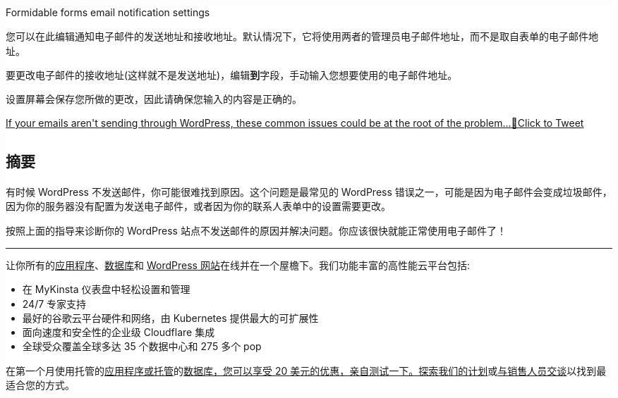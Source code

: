 <figcaption id="caption-attachment-79705" class="wp-caption-text">Formidable forms email notification settings</figcaption>

</figure>

您可以在此编辑通知电子邮件的发送地址和接收地址。默认情况下，它将使用两者的管理员电子邮件地址，而不是取自表单的电子邮件地址。

要更改电子邮件的接收地址(这样就不是发送地址)，编辑**到**字段，手动输入您想要使用的电子邮件地址。

设置屏幕会保存您所做的更改，因此请确保您输入的内容是正确的。

[If your emails aren't sending through WordPress, these common issues could be at the root of the problem...👀Click to Tweet](https://twitter.com/intent/tweet?url=https%3A%2F%2Fkinsta.com%2Fblog%2Fwordpress-not-sending-email%2F&via=kinsta&text=If+your+emails+aren%27t+sending+through+WordPress%2C+these+common+issues+could+be+at+the+root+of+the+problem...%F0%9F%91%80&hashtags=EmailTips%2CWordPress)

## 摘要

有时候 WordPress 不发送邮件，你可能很难找到原因。这个问题是最常见的 WordPress 错误之一，可能是因为电子邮件会变成垃圾邮件，因为你的服务器没有配置为发送电子邮件，或者因为你的联系人表单中的设置需要更改。

按照上面的指导来诊断你的 WordPress 站点不发送邮件的原因并解决问题。你应该很快就能正常使用电子邮件了！

* * *

让你所有的[应用程序](https://kinsta.com/application-hosting/)、[数据库](https://kinsta.com/database-hosting/)和 [WordPress 网站](https://kinsta.com/wordpress-hosting/)在线并在一个屋檐下。我们功能丰富的高性能云平台包括:

*   在 MyKinsta 仪表盘中轻松设置和管理
*   24/7 专家支持
*   最好的谷歌云平台硬件和网络，由 Kubernetes 提供最大的可扩展性
*   面向速度和安全性的企业级 Cloudflare 集成
*   全球受众覆盖全球多达 35 个数据中心和 275 多个 pop

在第一个月使用托管的[应用程序或托管](https://kinsta.com/application-hosting/)的[数据库，您可以享受 20 美元的优惠，亲自测试一下。探索我们的](https://kinsta.com/database-hosting/)[计划](https://kinsta.com/plans/)或[与销售人员交谈](https://kinsta.com/contact-us/)以找到最适合您的方式。</kinsta-auto-toc></kinsta-auto-toc>